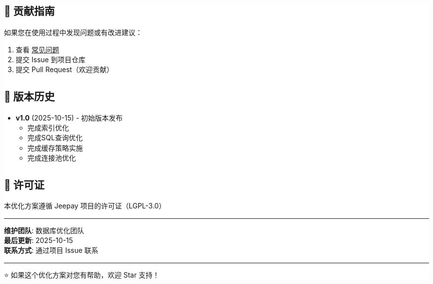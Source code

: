 ## 👥 贡献指南

如果您在使用过程中发现问题或有改进建议：

1. 查看 [常见问题](./QUICK_START_GUIDE.md#常见问题)
2. 提交 Issue 到项目仓库
3. 提交 Pull Request（欢迎贡献）

## 📝 版本历史

- **v1.0** (2025-10-15) - 初始版本发布
  - 完成索引优化
  - 完成SQL查询优化
  - 完成缓存策略实施
  - 完成连接池优化

## 📄 许可证

本优化方案遵循 Jeepay 项目的许可证（LGPL-3.0）

---

**维护团队**: 数据库优化团队  
**最后更新**: 2025-10-15  
**联系方式**: 通过项目 Issue 联系

---

⭐ 如果这个优化方案对您有帮助，欢迎 Star 支持！
